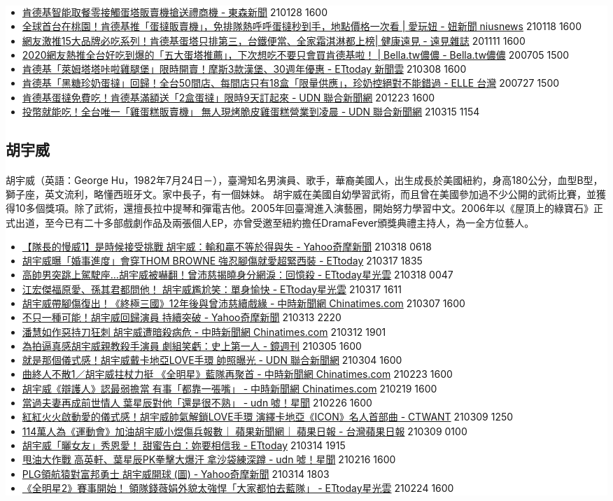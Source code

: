 - [肯德基智能取餐零接觸蛋塔販賣機搶送禮商機 - 東森新聞](https://news.ebc.net.tw/news/living/247411 "肯德基智能取餐零接觸蛋塔販賣機搶送禮商機 - 東森新聞") 210128 1600
- [全球首台在桃園！肯德基推「蛋撻販賣機」，免排隊熱呼呼蛋撻秒到手，地點價格一次看 | 愛玩妞 - 妞新聞 niusnews](https://www.niusnews.com/=P14avnlx1 "全球首台在桃園！肯德基推「蛋撻販賣機」，免排隊熱呼呼蛋撻秒到手，地點價格一次看 | 愛玩妞 - 妞新聞 niusnews") 210118 1600
- [網友激推15大品牌必吃系列！肯德基蛋塔只排第三，台鐵便當、全家霜淇淋都上榜| 健康遠見 - 遠見雜誌](https://health.gvm.com.tw/article/75688 "網友激推15大品牌必吃系列！肯德基蛋塔只排第三，台鐵便當、全家霜淇淋都上榜| 健康遠見 - 遠見雜誌") 201111 1600
- [2020網友熱推全台好吃到爆的「五大蛋塔推薦」，下次想吃不要只會買肯德基啦！ | Bella.tw儂儂 - Bella.tw儂儂](https://www.bella.tw/articles/travel&foodies/24751 "2020網友熱推全台好吃到爆的「五大蛋塔推薦」，下次想吃不要只會買肯德基啦！ | Bella.tw儂儂 - Bella.tw儂儂") 200705 1500
- [肯德基「萊姆塔塔咔啦雞腿堡」限時開賣！摩斯3款漢堡、30週年優惠 - ETtoday 新聞雲](https://www.ettoday.net/news/20210308/1933541.htm "肯德基「萊姆塔塔咔啦雞腿堡」限時開賣！摩斯3款漢堡、30週年優惠 - ETtoday 新聞雲") 210308 1600
- [肯德基「黑糖珍奶蛋撻」回歸！全台50間店、每間店只有18盒「限量供應」，珍奶控絕對不能錯過 - ELLE 台灣](https://www.elle.com/tw/life/foodie/g32429728/kfc-bubbletea-tart/ "肯德基「黑糖珍奶蛋撻」回歸！全台50間店、每間店只有18盒「限量供應」，珍奶控絕對不能錯過 - ELLE 台灣") 200727 1500
- [肯德基蛋撻免費吃！肯德基滿額送「2盒蛋撻」限時9天訂起來 - UDN 聯合新聞網](https://udn.com/news/story/7193/5114859 "肯德基蛋撻免費吃！肯德基滿額送「2盒蛋撻」限時9天訂起來 - UDN 聯合新聞網") 201223 1600
- [投幣就能吃！全台唯一「雞蛋糕販賣機」 無人現烤脆皮雞蛋糕營業到凌晨 - UDN 聯合新聞網](https://udn.com/news/story/7207/5317349 "投幣就能吃！全台唯一「雞蛋糕販賣機」 無人現烤脆皮雞蛋糕營業到凌晨 - UDN 聯合新聞網") 210315 1154

## 胡宇威

胡宇威（英語：George Hu，1982年7月24日－），臺灣知名男演員、歌手，華裔美國人，出生成長於美國紐約，身高180公分，血型B型，獅子座，英文流利，略懂西班牙文。家中長子，有一個妹妹。
胡宇威在美國自幼學習武術，而且曾在美國參加過不少公開的武術比賽，並獲得10多個獎項。除了武術，還擅長拉中提琴和彈電吉他。2005年回臺灣進入演藝圈，開始努力學習中文。2006年以《屋頂上的綠寶石》正式出道，至今已有二十多部戲劇作品及兩張個人EP，亦曾受邀至紐約擔任DramaFever頒獎典禮主持人，為一全方位藝人。
- [【隊長的慢威1】是時候接受挑戰 胡宇威：輸和贏不等於得與失 - Yahoo奇摩新聞](https://tw.news.yahoo.com/%E9%9A%8A%E9%95%B7%E7%9A%84%E6%85%A2%E5%A8%811-%E6%98%AF%E6%99%82%E5%80%99%E6%8E%A5%E5%8F%97%E6%8C%91%E6%88%B0-%E8%83%A1%E5%AE%87%E5%A8%81-%E8%BC%B8%E5%92%8C%E8%B4%8F%E4%B8%8D%E7%AD%89%E6%96%BC%E5%BE%97%E8%88%87%E5%A4%B1-215859435.html "【隊長的慢威1】是時候接受挑戰 胡宇威：輸和贏不等於得與失 - Yahoo奇摩新聞") 210318 0618
- [胡宇威曝「婚事進度」會穿THOM BROWNE 強忍腳傷就愛超緊西裝 - ETtoday](https://fashion.ettoday.net/news/1940377 "胡宇威曝「婚事進度」會穿THOM BROWNE 強忍腳傷就愛超緊西裝 - ETtoday") 210317 1835
- [高帥男突跳上駕駛座…胡宇威被嚇翻！曾沛慈揭曉身分網淚：回憶殺 - ETtoday星光雲](https://star.ettoday.net/news/1940669 "高帥男突跳上駕駛座…胡宇威被嚇翻！曾沛慈揭曉身分網淚：回憶殺 - ETtoday星光雲") 210318 0047
- [江宏傑福原愛、孫其君都問他！ 胡宇威尷尬笑：單身愉快 - ETtoday星光雲](https://star.ettoday.net/news/1940330 "江宏傑福原愛、孫其君都問他！ 胡宇威尷尬笑：單身愉快 - ETtoday星光雲") 210317 1611
- [胡宇威帶腳傷復出！《終極三國》12年後與曾沛慈續戲緣 - 中時新聞網 Chinatimes.com](https://www.chinatimes.com/realtimenews/20210307001987-260404 "胡宇威帶腳傷復出！《終極三國》12年後與曾沛慈續戲緣 - 中時新聞網 Chinatimes.com") 210307 1600
- [不只一種可能！胡宇威回歸演員 持續突破 - Yahoo奇摩新聞](https://tw.news.yahoo.com/%E4%B8%8D%E5%8F%AA-%E7%A8%AE%E5%8F%AF%E8%83%BD-%E8%83%A1%E5%AE%87%E5%A8%81%E5%9B%9E%E6%AD%B8%E6%BC%94%E5%93%A1-%E6%8C%81%E7%BA%8C%E7%AA%81%E7%A0%B4-142038613.html "不只一種可能！胡宇威回歸演員 持續突破 - Yahoo奇摩新聞") 210313 2220
- [潘慧如作惡持刀狂刺 胡宇威遭暗殺病危 - 中時新聞網 Chinatimes.com](https://www.chinatimes.com/realtimenews/20210312004987-260404 "潘慧如作惡持刀狂刺 胡宇威遭暗殺病危 - 中時新聞網 Chinatimes.com") 210312 1901
- [為拍逼真感胡宇威親教殺手演員 劇組笑虧：史上第一人 - 鏡週刊](https://www.mirrormedia.mg/story/20210305ent030/ "為拍逼真感胡宇威親教殺手演員 劇組笑虧：史上第一人 - 鏡週刊") 210305 1600
- [就是那個儀式感！胡宇威戴卡地亞LOVE手環 帥照曝光 - UDN 聯合新聞網](https://udn.com/news/story/7270/5294378 "就是那個儀式感！胡宇威戴卡地亞LOVE手環 帥照曝光 - UDN 聯合新聞網") 210304 1600
- [曲終人不散1／胡宇威拄杖力挺 《全明星》藍隊再聚首 - 中時新聞網 Chinatimes.com](https://www.chinatimes.com/realtimenews/20210223000717-260404 "曲終人不散1／胡宇威拄杖力挺 《全明星》藍隊再聚首 - 中時新聞網 Chinatimes.com") 210223 1600
- [胡宇威《辯護人》認最弱擔當 有事「都靠一張嘴」 - 中時新聞網 Chinatimes.com](https://www.chinatimes.com/realtimenews/20210219004291-260404 "胡宇威《辯護人》認最弱擔當 有事「都靠一張嘴」 - 中時新聞網 Chinatimes.com") 210219 1600
- [當過夫妻再成前世情人 葉星辰對他「還是很不熟」 - udn 噓！星聞](https://stars.udn.com/star/story/10091/5280288 "當過夫妻再成前世情人 葉星辰對他「還是很不熟」 - udn 噓！星聞") 210226 1600
- [紅紅火火啟動愛的儀式感！胡宇威帥氣解鎖LOVE手環 演繹卡地亞《ICON》名人首部曲 - CTWANT](https://www.ctwant.com/article/106277 "紅紅火火啟動愛的儀式感！胡宇威帥氣解鎖LOVE手環 演繹卡地亞《ICON》名人首部曲 - CTWANT") 210309 1250
- [114萬人為《運動會》加油胡宇威小煜傷兵報數｜ 蘋果新聞網｜ 蘋果日報 - 台灣蘋果日報](https://tw.appledaily.com/entertainment/20210309/4OA3OFHKMJENFAEFNJFYHMOJ3I/ "114萬人為《運動會》加油胡宇威小煜傷兵報數｜ 蘋果新聞網｜ 蘋果日報 - 台灣蘋果日報") 210309 0100
- [胡宇威「曬女友」秀恩愛！ 甜蜜告白：妳要相信我 - ETtoday](https://star.ettoday.net/news/1938072?redirect=1 "胡宇威「曬女友」秀恩愛！ 甜蜜告白：妳要相信我 - ETtoday") 210314 1915
- [甩油大作戰 高英軒、葉星辰PK拳擊大爆汗 拿沙袋練深蹲 - udn 噓！星聞](https://stars.udn.com/star/story/10091/5253339 "甩油大作戰 高英軒、葉星辰PK拳擊大爆汗 拿沙袋練深蹲 - udn 噓！星聞") 210216 1600
- [PLG領航猿對富邦勇士 胡宇威開球 (圖) - Yahoo奇摩新聞](https://tw.news.yahoo.com/plg%E9%A0%98%E8%88%AA%E7%8C%BF%E5%B0%8D%E5%AF%8C%E9%82%A6%E5%8B%87%E5%A3%AB-%E8%83%A1%E5%AE%87%E5%A8%81%E9%96%8B%E7%90%83-%E5%9C%96-100323039.html "PLG領航猿對富邦勇士 胡宇威開球 (圖) - Yahoo奇摩新聞") 210314 1803
- [《全明星2》賽事開始！ 領隊錢薇娟外貌太強悍「大家都怕去藍隊」 - ETtoday星光雲](https://star.ettoday.net/news/1925380 "《全明星2》賽事開始！ 領隊錢薇娟外貌太強悍「大家都怕去藍隊」 - ETtoday星光雲") 210224 1600